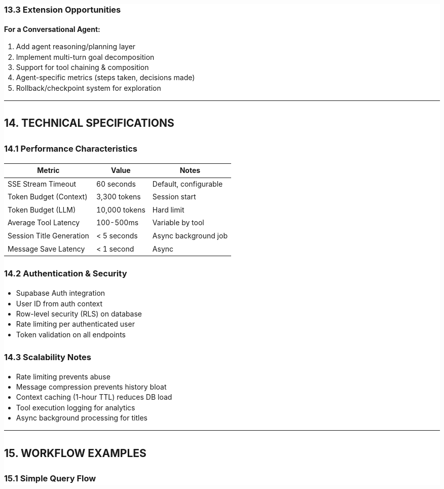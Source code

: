 ### 13.3 Extension Opportunities

**For a Conversational Agent:**

1. Add agent reasoning/planning layer
2. Implement multi-turn goal decomposition
3. Support for tool chaining & composition
4. Agent-specific metrics (steps taken, decisions made)
5. Rollback/checkpoint system for exploration

---

## 14. TECHNICAL SPECIFICATIONS

### 14.1 Performance Characteristics

| Metric                   | Value         | Notes                 |
| ------------------------ | ------------- | --------------------- |
| SSE Stream Timeout       | 60 seconds    | Default, configurable |
| Token Budget (Context)   | 3,300 tokens  | Session start         |
| Token Budget (LLM)       | 10,000 tokens | Hard limit            |
| Average Tool Latency     | 100-500ms     | Variable by tool      |
| Session Title Generation | < 5 seconds   | Async background job  |
| Message Save Latency     | < 1 second    | Async                 |

### 14.2 Authentication & Security

- Supabase Auth integration
- User ID from auth context
- Row-level security (RLS) on database
- Rate limiting per authenticated user
- Token validation on all endpoints

### 14.3 Scalability Notes

- Rate limiting prevents abuse
- Message compression prevents history bloat
- Context caching (1-hour TTL) reduces DB load
- Tool execution logging for analytics
- Async background processing for titles

---

## 15. WORKFLOW EXAMPLES

### 15.1 Simple Query Flow
